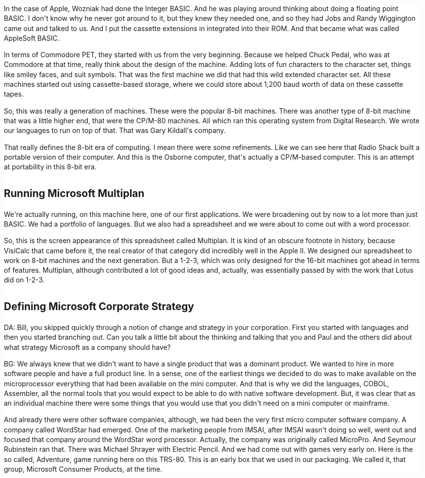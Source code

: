 In the case of Apple, Wozniak had done the Integer BASIC. And he was playing around thinking about doing a floating point BASIC. I don't know why he never got around to it, but they knew they needed one, and so they had Jobs and Randy Wiggington came out and talked to us. And I put the cassette extensions in integrated into their ROM. And that became what was called AppleSoft BASIC.

In terms of Commodore PET, they started with us from the very beginning. Because we helped Chuck Pedal, who was at Commodore at that time, really think about the design of the machine. Adding lots of fun characters to the character set, things like smiley faces, and suit symbols. That was the first machine we did that had this wild extended character set. All these machines started out using cassette-based storage, where we could store about 1,200 baud worth of data on these cassette tapes.

So, this was really a generation of machines. These were the popular 8-bit machines. There was another type of 8-bit machine that was a little higher end, that were the CP/M-80 machines. All which ran this operating system from Digital Research. We wrote our languages to run on top of that. That was Gary Kildall's company.

That really defines the 8-bit era of computing. I mean there were some refinements. Like we can see here that Radio Shack built a portable version of their computer. And this is the Osborne computer, that's actually a CP/M-based computer. This is an attempt at portability in this 8-bit era.



## Running Microsoft Multiplan

We're actually running, on this machine here, one of our first applications. We were broadening out by now to a lot more than just BASIC. We had a portfolio of languages. But we also had a spreadsheet and we were about to come out with a word processor.

So, this is the screen appearance of this spreadsheet called Multiplan. It is kind of an obscure footnote in history, because VisiCalc that came before it, the real creator of that category did incredibly well in the Apple II. We designed our spreadsheet to work on 8-bit machines and the next generation. But a 1-2-3, which was only designed for the 16-bit machines got ahead in terms of features. Multiplan, although contributed a lot of good ideas and, actually, was essentially passed by with the work that Lotus did on 1-2-3.



## Defining Microsoft Corporate Strategy

DA: Bill, you skipped quickly through a notion of change and strategy in your corporation. First you started with languages and then you started branching out. Can you talk a little bit about the thinking and talking that you and Paul and the others did about what strategy Microsoft as a company should have?

BG: We always knew that we didn't want to have a single product that was a dominant product. We wanted to hire in more software people and have a full product line. In a sense, one of the earliest things we decided to do was to make available on the microprocessor everything that had been available on the mini computer. And that is why we did the languages, COBOL, Assembler, all the normal tools that you would expect to be able to do with native software development. But, it was clear that as an individual machine there were some things that you would use that you didn't need on a mini computer or mainframe.

And already there were other software companies, although, we had been the very first micro computer software company. A company called WordStar had emerged. One of the marketing people from IMSAI, after IMSAI wasn't doing so well, went out and focused that company around the WordStar word processor. Actually, the company was originally called MicroPro. And Seymour Rubinstein ran that. There was Michael Shrayer with Electric Pencil. And we had come out with games very early on. Here is the so called, Adventure, game running here on this TRS-80. This is an early box that we used in our packaging. We called it, that group, Microsoft Consumer Products, at the time.
